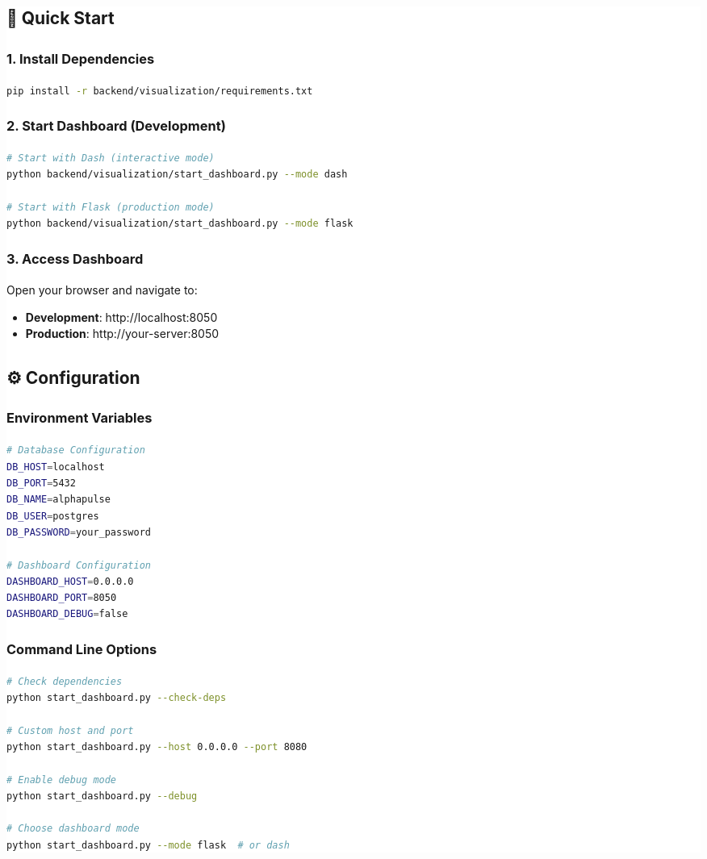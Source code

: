## 🚀 Quick Start

### 1. Install Dependencies

```bash
pip install -r backend/visualization/requirements.txt
```

### 2. Start Dashboard (Development)

```bash
# Start with Dash (interactive mode)
python backend/visualization/start_dashboard.py --mode dash

# Start with Flask (production mode)
python backend/visualization/start_dashboard.py --mode flask
```

### 3. Access Dashboard

Open your browser and navigate to:
- **Development**: http://localhost:8050
- **Production**: http://your-server:8050

## ⚙️ Configuration

### Environment Variables

```bash
# Database Configuration
DB_HOST=localhost
DB_PORT=5432
DB_NAME=alphapulse
DB_USER=postgres
DB_PASSWORD=your_password

# Dashboard Configuration
DASHBOARD_HOST=0.0.0.0
DASHBOARD_PORT=8050
DASHBOARD_DEBUG=false
```

### Command Line Options

```bash
# Check dependencies
python start_dashboard.py --check-deps

# Custom host and port
python start_dashboard.py --host 0.0.0.0 --port 8080

# Enable debug mode
python start_dashboard.py --debug

# Choose dashboard mode
python start_dashboard.py --mode flask  # or dash
```
